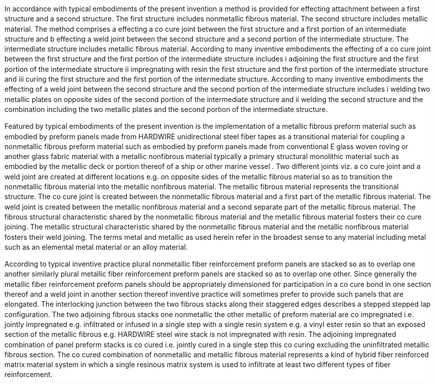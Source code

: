 In accordance with typical embodiments of the present invention a method is provided for effecting attachment between a first structure and a second structure. The first structure includes nonmetallic fibrous material. The second structure includes metallic material. The method comprises a effecting a co cure joint between the first structure and a first portion of an intermediate structure and b effecting a weld joint between the second structure and a second portion of the intermediate structure. The intermediate structure includes metallic fibrous material. According to many inventive embodiments the effecting of a co cure joint between the first structure and the first portion of the intermediate structure includes i adjoining the first structure and the first portion of the intermediate structure ii impregnating with resin the first structure and the first portion of the intermediate structure and iii curing the first structure and the first portion of the intermediate structure. According to many inventive embodiments the effecting of a weld joint between the second structure and the second portion of the intermediate structure includes i welding two metallic plates on opposite sides of the second portion of the intermediate structure and ii welding the second structure and the combination including the two metallic plates and the second portion of the intermediate structure.

Featured by typical embodiments of the present invention is the implementation of a metallic fibrous preform material such as embodied by preform panels made from HARDWIRE unidirectional steel fiber tapes as a transitional material for coupling a nonmetallic fibrous preform material such as embodied by preform panels made from conventional E glass woven roving or another glass fabric material with a metallic nonfibrous material typically a primary structural monolithic material such as embodied by the metallic deck or portion thereof of a ship or other marine vessel . Two different joints viz. a co cure joint and a weld joint are created at different locations e.g. on opposite sides of the metallic fibrous material so as to transition the nonmetallic fibrous material into the metallic nonfibrous material. The metallic fibrous material represents the transitional structure. The co cure joint is created between the nonmetallic fibrous material and a first part of the metallic fibrous material. The weld joint is created between the metallic nonfibrous material and a second separate part of the metallic fibrous material. The fibrous structural characteristic shared by the nonmetallic fibrous material and the metallic fibrous material fosters their co cure joining. The metallic structural characteristic shared by the nonmetallic fibrous material and the metallic nonfibrous material fosters their weld joining. The terms metal and metallic as used herein refer in the broadest sense to any material including metal such as an elemental metal material or an alloy material.

According to typical inventive practice plural nonmetallic fiber reinforcement preform panels are stacked so as to overlap one another similarly plural metallic fiber reinforcement preform panels are stacked so as to overlap one other. Since generally the metallic fiber reinforcement preform panels should be appropriately dimensioned for participation in a co cure bond in one section thereof and a weld joint in another section thereof inventive practice will sometimes prefer to provide such panels that are elongated. The interlocking junction between the two fibrous stacks along their staggered edges describes a stepped stepped lap configuration. The two adjoining fibrous stacks one nonmetallic the other metallic of preform material are co impregnated i.e. jointly impregnated e.g. infiltrated or infused in a single step with a single resin system e.g. a vinyl ester resin so that an exposed section of the metallic fibrous e.g. HARDWIRE steel wire stack is not impregnated with resin. The adjoining impregnated combination of panel preform stacks is co cured i.e. jointly cured in a single step this co curing excluding the uninfiltrated metallic fibrous section. The co cured combination of nonmetallic and metallic fibrous material represents a kind of hybrid fiber reinforced matrix material system in which a single resinous matrix system is used to infiltrate at least two different types of fiber reinforcement.
